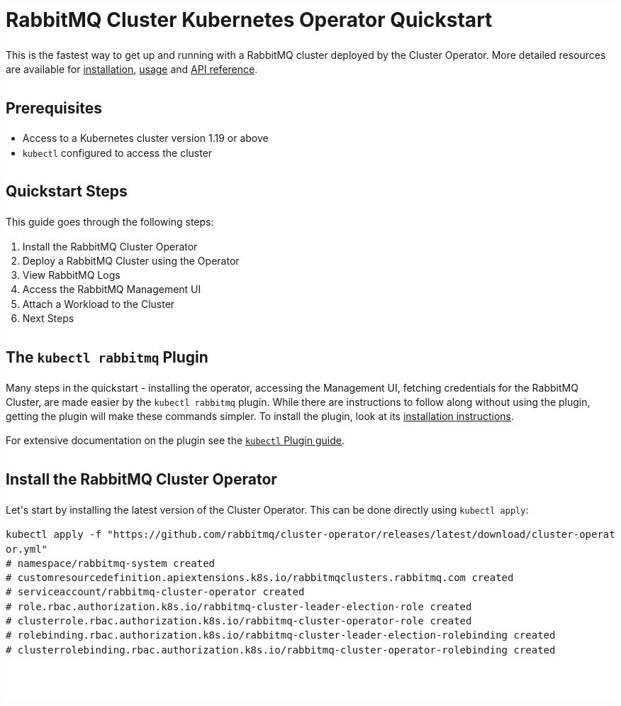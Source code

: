 # RabbitMQ Cluster Kubernetes Operator Quickstart

This is the fastest way to get up and running with a RabbitMQ cluster deployed by the Cluster Operator. More detailed resources are available for [installation](./install-operator.html), [usage](./using-operator.html) and [API reference](./using-operator.html).

## Prerequisites

- Access to a Kubernetes cluster version 1.19 or above
- `kubectl` configured to access the cluster

## Quickstart Steps

This guide goes through the following steps:

1. Install the RabbitMQ Cluster Operator
2. Deploy a RabbitMQ Cluster using the Operator
3. View RabbitMQ Logs
4. Access the RabbitMQ Management UI
5. Attach a Workload to the Cluster
6. Next Steps

## The `kubectl rabbitmq` Plugin

Many steps in the quickstart - installing the operator, accessing the Management UI, fetching credentials for the RabbitMQ Cluster, are made easier by the `kubectl rabbitmq` plugin. While there are instructions to follow along without using the plugin, getting the plugin will make these commands simpler. To install the plugin, look at its [installation instructions](./install-operator.html).

For extensive documentation on the plugin see the [`kubectl` Plugin guide](./kubectl-plugin.html).

## Install the RabbitMQ Cluster Operator

Let's start by installing the latest version of the Cluster Operator. This can be done directly using `kubectl apply`:

<pre class="lang-bash">
kubectl apply -f "https://github.com/rabbitmq/cluster-operator/releases/latest/download/cluster-operator.yml"
# namespace/rabbitmq-system created
# customresourcedefinition.apiextensions.k8s.io/rabbitmqclusters.rabbitmq.com created
# serviceaccount/rabbitmq-cluster-operator created
# role.rbac.authorization.k8s.io/rabbitmq-cluster-leader-election-role created
# clusterrole.rbac.authorization.k8s.io/rabbitmq-cluster-operator-role created
# rolebinding.rbac.authorization.k8s.io/rabbitmq-cluster-leader-election-rolebinding created
# clusterrolebinding.rbac.authorization.k8s.io/rabbitmq-cluster-operator-rolebinding created